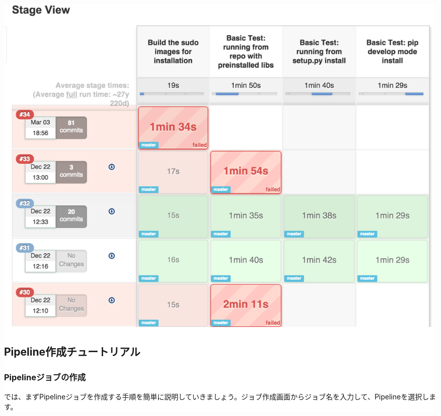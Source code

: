 ![Jenkins Pipeline Stage View](jenkins_pipeline_stage_view.png)

## Pipeline作成チュートリアル

### Pipelineジョブの作成

では、まずPipelineジョブを作成する手順を簡単に説明していきましょう。ジョブ作成画面からジョブ名を入力して、Pipelineを選択します。
